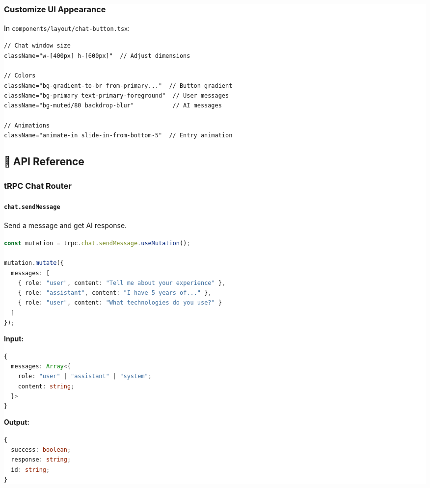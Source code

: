 ### Customize UI Appearance

In `components/layout/chat-button.tsx`:

```tsx
// Chat window size
className="w-[400px] h-[600px]"  // Adjust dimensions

// Colors
className="bg-gradient-to-br from-primary..."  // Button gradient
className="bg-primary text-primary-foreground"  // User messages
className="bg-muted/80 backdrop-blur"           // AI messages

// Animations
className="animate-in slide-in-from-bottom-5"  // Entry animation
```

## 📝 API Reference

### tRPC Chat Router

#### `chat.sendMessage`
Send a message and get AI response.

```typescript
const mutation = trpc.chat.sendMessage.useMutation();

mutation.mutate({
  messages: [
    { role: "user", content: "Tell me about your experience" },
    { role: "assistant", content: "I have 5 years of..." },
    { role: "user", content: "What technologies do you use?" }
  ]
});
```

**Input:**
```typescript
{
  messages: Array<{
    role: "user" | "assistant" | "system";
    content: string;
  }>
}
```

**Output:**
```typescript
{
  success: boolean;
  response: string;
  id: string;
}
```
